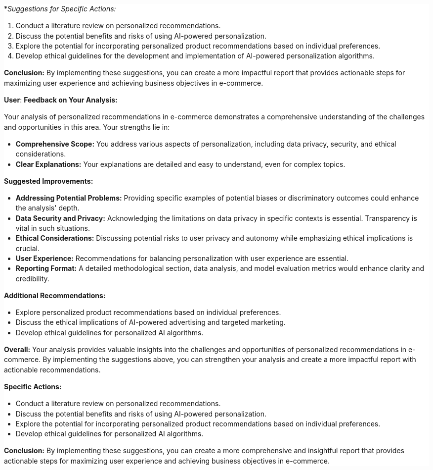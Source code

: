**Suggestions for Specific Actions:*

1. Conduct a literature review on personalized recommendations.
2. Discuss the potential benefits and risks of using AI-powered personalization.
3. Explore the potential for incorporating personalized product recommendations based on individual preferences.
4. Develop ethical guidelines for the development and implementation of AI-powered personalization algorithms.

**Conclusion:** By implementing these suggestions, you can create a more impactful report that provides actionable steps for maximizing user experience and achieving business objectives in e-commerce.

**User**: **Feedback on Your Analysis:**

Your analysis of personalized recommendations in e-commerce demonstrates a comprehensive understanding of the challenges and opportunities in this area. Your strengths lie in:

* **Comprehensive Scope:** You address various aspects of personalization, including data privacy, security, and ethical considerations.
* **Clear Explanations:** Your explanations are detailed and easy to understand, even for complex topics.

**Suggested Improvements:**

* **Addressing Potential Problems:** Providing specific examples of potential biases or discriminatory outcomes could enhance the analysis' depth.
* **Data Security and Privacy:** Acknowledging the limitations on data privacy in specific contexts is essential. Transparency is vital in such situations.
* **Ethical Considerations:** Discussing potential risks to user privacy and autonomy while emphasizing ethical implications is crucial.
* **User Experience:** Recommendations for balancing personalization with user experience are essential.
* **Reporting Format:** A detailed methodological section, data analysis, and model evaluation metrics would enhance clarity and credibility.

**Additional Recommendations:**

* Explore personalized product recommendations based on individual preferences.
* Discuss the ethical implications of AI-powered advertising and targeted marketing.
* Develop ethical guidelines for personalized AI algorithms.

**Overall:** Your analysis provides valuable insights into the challenges and opportunities of personalized recommendations in e-commerce. By implementing the suggestions above, you can strengthen your analysis and create a more impactful report with actionable recommendations.

**Specific Actions:**

* Conduct a literature review on personalized recommendations.
* Discuss the potential benefits and risks of using AI-powered personalization.
* Explore the potential for incorporating personalized product recommendations based on individual preferences.
* Develop ethical guidelines for personalized AI algorithms.

**Conclusion:** By implementing these suggestions, you can create a more comprehensive and insightful report that provides actionable steps for maximizing user experience and achieving business objectives in e-commerce.
